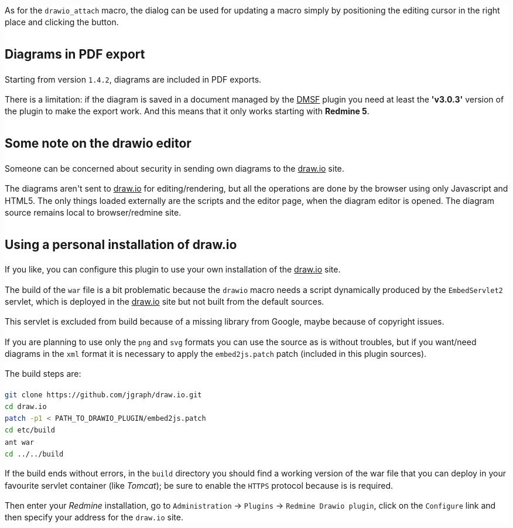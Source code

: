 As for the `drawio_attach` macro, the dialog can be used for updating a macro simply by positioning the editing cursor in the right place and clicking the button.


## Diagrams in PDF export

Starting from version `1.4.2`, diagrams are included in PDF exports.

There is a limitation: if the diagram is saved in a document managed by the [DMSF] plugin you need at least the **'v3.0.3'** version of the plugin to make the export work. And this means that it only works starting with **Redmine 5**.


## Some note on the drawio editor

Someone can be concerned about security in sending own diagrams to the [draw.io] site.

The diagrams aren't sent to [draw.io] for editing/rendering, but all the operations are done by the browser using only Javascript and HTML5. The only things loaded externally are the scripts and the editor page, when the diagram editor is opened. The diagram source remains local to browser/redmine site.


## Using a personal installation of draw.io

If you like, you can configure this plugin to use your own installation of the [draw.io] site. 

The build of the ``war`` file is a bit problematic because the ``drawio`` macro needs a script dynamically produced by the ``EmbedServlet2`` servlet, which is deployed in the [draw.io] site but not built from the default sources.

This servlet is excluded from build because of a missing library from Google, maybe because of copyright issues.

If you are planning to use only the ``png`` and ``svg`` formats you can use the source as is without troubles, but if you want/need diagrams in the ``xml`` format it is necessary to apply the ``embed2js.patch`` patch (included in this plugin sources).

The build steps are:

```bash
git clone https://github.com/jgraph/draw.io.git
cd draw.io
patch -p1 < PATH_TO_DRAWIO_PLUGIN/embed2js.patch
cd etc/build
ant war
cd ../../build
```

If the build ends without errors, in the ``build`` directory you should find a working version of the war file that you can deploy in your favourite servlet container (like *Tomcat*); be sure to enable the ``HTTPS`` protocol because is is required.

Then enter your *Redmine* installation, go to ``Administration`` -> ``Plugins`` -> ``Redmine Drawio plugin``, click on the ``Configure`` link and then specify your address for the ``draw.io`` site.



[draw.io]: https://www.draw.io
[diagramPlaceholder]: spec/defaultImage.png "Placeholder for missing diagrams"
[DMSF]: https://github.com/danmunn/redmine_dmsf
[MathJax]: https://www.mathjax.org/
